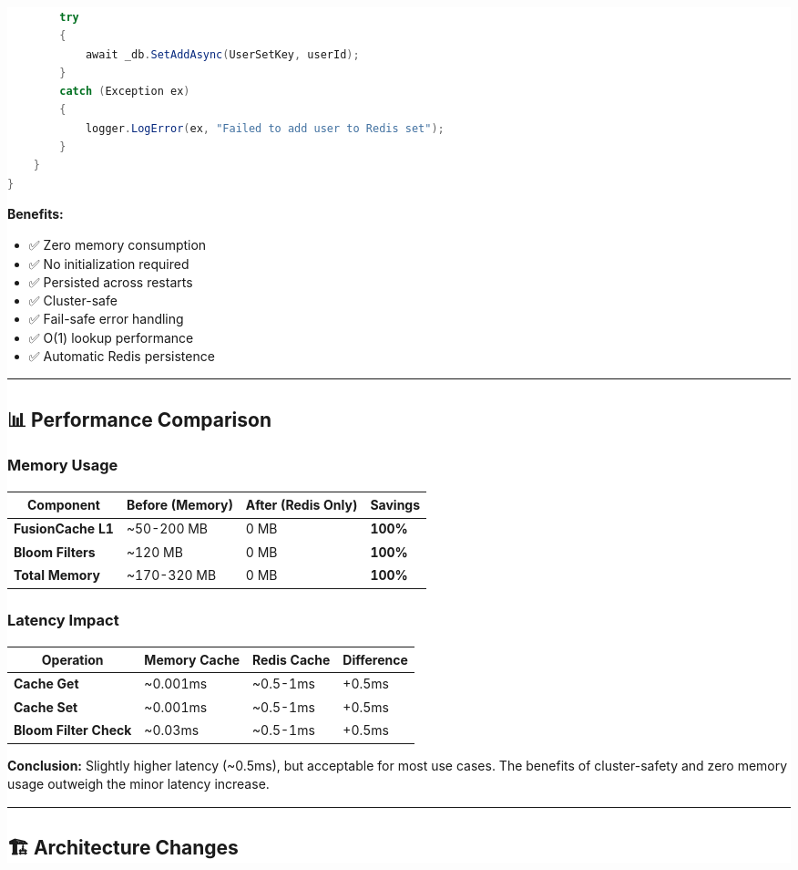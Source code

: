 ```csharp
        try
        {
            await _db.SetAddAsync(UserSetKey, userId);
        }
        catch (Exception ex)
        {
            logger.LogError(ex, "Failed to add user to Redis set");
        }
    }
}
```

**Benefits:**
- ✅ Zero memory consumption
- ✅ No initialization required
- ✅ Persisted across restarts
- ✅ Cluster-safe
- ✅ Fail-safe error handling
- ✅ O(1) lookup performance
- ✅ Automatic Redis persistence

---

## 📊 Performance Comparison

### Memory Usage

| Component | Before (Memory) | After (Redis Only) | Savings |
|-----------|-----------------|-------------------|---------|
| **FusionCache L1** | ~50-200 MB | 0 MB | **100%** |
| **Bloom Filters** | ~120 MB | 0 MB | **100%** |
| **Total Memory** | ~170-320 MB | 0 MB | **100%** |

### Latency Impact

| Operation | Memory Cache | Redis Cache | Difference |
|-----------|--------------|-------------|------------|
| **Cache Get** | ~0.001ms | ~0.5-1ms | +0.5ms |
| **Cache Set** | ~0.001ms | ~0.5-1ms | +0.5ms |
| **Bloom Filter Check** | ~0.03ms | ~0.5-1ms | +0.5ms |

**Conclusion:** Slightly higher latency (~0.5ms), but acceptable for most use cases. The benefits of cluster-safety and zero memory usage outweigh the minor latency increase.

---

## 🏗️ Architecture Changes
